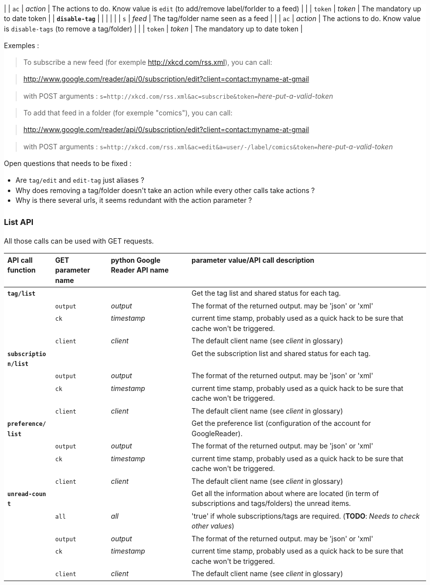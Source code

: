 |                       | `ac`                    | _action_                          | The actions to do. Know value is `edit` (to add/remove label/forlder to a feed) |
|                       | `token`                 | _token_                           | The mandatory up to date token |
|  **`disable-tag`**    | | | |
|                       | `s`                     | _feed_                            | The tag/folder name seen as a feed |
|                       | `ac`                    | _action_                          | The actions to do. Know value is `disable-tags` (to remove a tag/folder) |
|                       | `token`                 | _token_                           | The mandatory up to date token |

Exemples :
> To subscribe a new feed (for exemple http://xkcd.com/rss.xml), you can call:

> http://www.google.com/reader/api/0/subscription/edit?client=contact:myname-at-gmail

> with POST arguments : `s=http://xkcd.com/rss.xml&ac=subscribe&token=`_here-put-a-valid-token_

> To add that feed in a folder (for exemple "comics"), you can call:

> http://www.google.com/reader/api/0/subscription/edit?client=contact:myname-at-gmail

> with POST arguments : `s=http://xkcd.com/rss.xml&ac=edit&a=user/-/label/comics&token=`_here-put-a-valid-token_

Open questions that needs to be fixed :
  * Are `tag/edit` and `edit-tag` just aliases ?
  * Why does removing a tag/folder doesn't take an action while every other calls take actions ?
  * Why is there several urls, it seems redundant with the action parameter ?

### List API ###

All those calls can be used with GET requests.

| **API call function** | **GET parameter name** | **python Google Reader API name** | **parameter value**/**API call description** |
|:----------------------|:-----------------------|:----------------------------------|:---------------------------------------------|
| **`tag/list`**        | | | Get the tag list and shared status for each tag. |
|                       | `output`               | _output_                          | The format of the returned output. may be 'json' or 'xml' |
|                       | `ck`                   | _timestamp_                       | current time stamp, probably used as a quick hack to be sure that cache won't be triggered. |
|                       | `client`               | _client_                          | The default client name (see _client_ in glossary) |
| **`subscription/list`** | | | Get the subscription list and shared status for each tag. |
|                       | `output`               | _output_                          | The format of the returned output. may be 'json' or 'xml' |
|                       | `ck`                   | _timestamp_                       | current time stamp, probably used as a quick hack to be sure that cache won't be triggered. |
|                       | `client`               | _client_                          | The default client name (see _client_ in glossary) |
| **`preference/list`** | | | Get the preference list (configuration of the account for GoogleReader). |
|                       | `output`               | _output_                          | The format of the returned output. may be 'json' or 'xml' |
|                       | `ck`                   | _timestamp_                       | current time stamp, probably used as a quick hack to be sure that cache won't be triggered. |
|                       | `client`               | _client_                          | The default client name (see _client_ in glossary) |
| **`unread-count`**    | | | Get all the information about where are located (in term of subscriptions and tags/folders) the unread items. |
|                       | `all`                  | _all_                             | 'true' if whole subscriptions/tags are required. (**TODO**: _Needs to check other values_)  |
|                       | `output`               | _output_                          | The format of the returned output. may be 'json' or 'xml' |
|                       | `ck`                   | _timestamp_                       | current time stamp, probably used as a quick hack to be sure that cache won't be triggered. |
|                       | `client`               | _client_                          | The default client name (see _client_ in glossary) |
